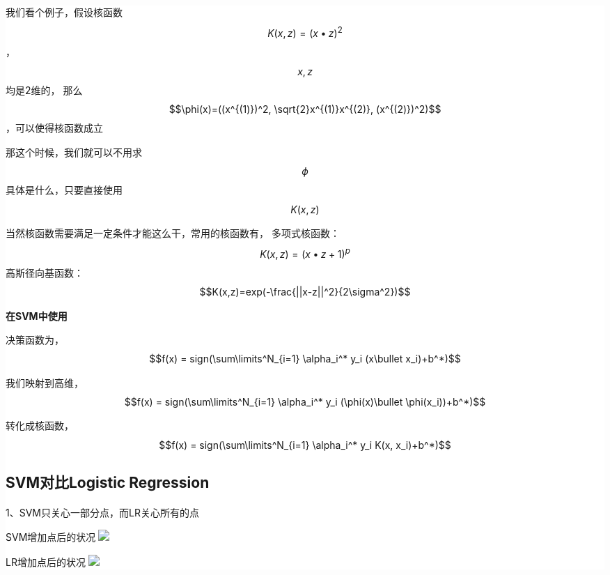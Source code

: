 我们看个例子，假设核函数$$K(x,z)=(x\bullet z)^2$$，$$x,z$$均是2维的，
那么$$\phi(x)=((x^{(1)})^2, \sqrt{2}x^{(1)}x^{(2)}, (x^{(2)})^2)$$，可以使得核函数成立

那这个时候，我们就可以不用求$$\phi$$具体是什么，只要直接使用$$K(x,z)$$

当然核函数需要满足一定条件才能这么干，常用的核函数有，
多项式核函数：$$K(x,z)=(x\bullet z+1)^p$$
高斯径向基函数：$$K(x,z)=exp(-\frac{||x-z||^2}{2\sigma^2})$$

**在SVM中使用**

决策函数为，
$$f(x) = sign(\sum\limits^N_{i=1} \alpha_i^* y_i (x\bullet x_i)+b^*)$$

我们映射到高维，
$$f(x) = sign(\sum\limits^N_{i=1} \alpha_i^* y_i (\phi(x)\bullet \phi(x_i))+b^*)$$

转化成核函数，
$$f(x) = sign(\sum\limits^N_{i=1} \alpha_i^* y_i K(x, x_i)+b^*)$$

## SVM对比Logistic Regression

1、SVM只关心一部分点，而LR关心所有的点

SVM增加点后的状况
![](./assets/svm/svm_change.png)

LR增加点后的状况
![](./assets/svm/lr_change.png)






